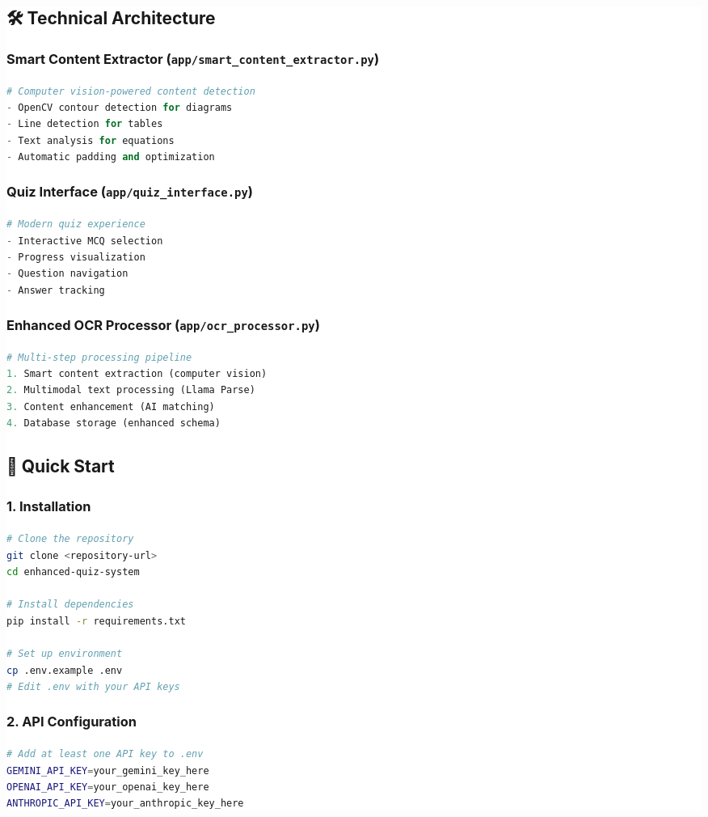 ## 🛠️ Technical Architecture

### Smart Content Extractor (`app/smart_content_extractor.py`)
```python
# Computer vision-powered content detection
- OpenCV contour detection for diagrams
- Line detection for tables
- Text analysis for equations
- Automatic padding and optimization
```

### Quiz Interface (`app/quiz_interface.py`)
```python
# Modern quiz experience
- Interactive MCQ selection
- Progress visualization
- Question navigation
- Answer tracking
```

### Enhanced OCR Processor (`app/ocr_processor.py`)
```python
# Multi-step processing pipeline
1. Smart content extraction (computer vision)
2. Multimodal text processing (Llama Parse)
3. Content enhancement (AI matching)
4. Database storage (enhanced schema)
```

## 🚀 Quick Start

### 1. Installation
```bash
# Clone the repository
git clone <repository-url>
cd enhanced-quiz-system

# Install dependencies
pip install -r requirements.txt

# Set up environment
cp .env.example .env
# Edit .env with your API keys
```

### 2. API Configuration
```bash
# Add at least one API key to .env
GEMINI_API_KEY=your_gemini_key_here
OPENAI_API_KEY=your_openai_key_here
ANTHROPIC_API_KEY=your_anthropic_key_here
```

